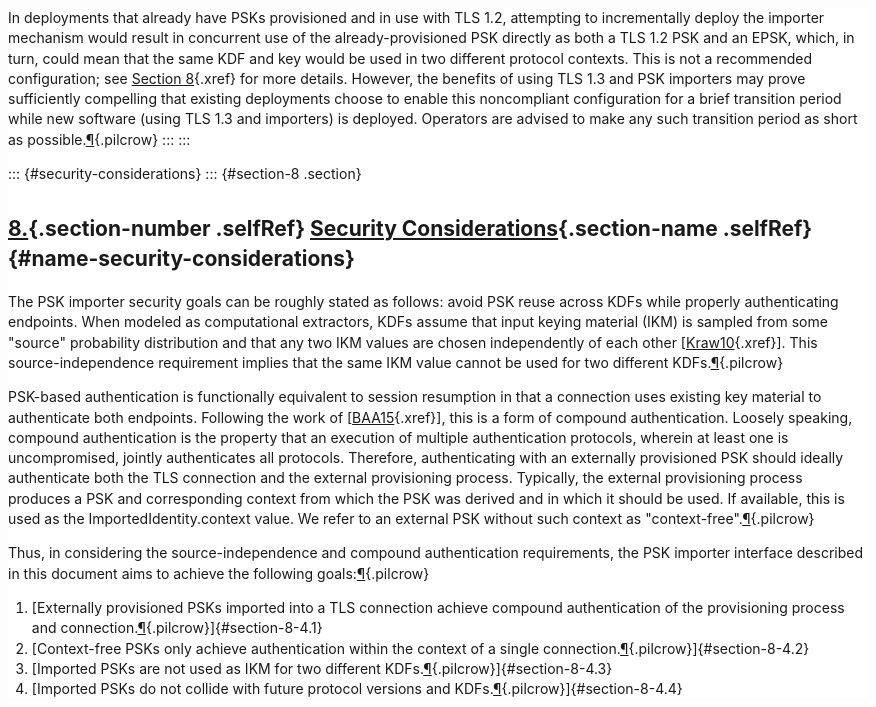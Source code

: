 In deployments that already have PSKs provisioned and in use with TLS
1.2, attempting to incrementally deploy the importer mechanism would
result in concurrent use of the already-provisioned PSK directly as both
a TLS 1.2 PSK and an EPSK, which, in turn, could mean that the same KDF
and key would be used in two different protocol contexts. This is not a
recommended configuration; see [Section
8](#security-considerations){.xref} for more details. However, the
benefits of using TLS 1.3 and PSK importers may prove sufficiently
compelling that existing deployments choose to enable this noncompliant
configuration for a brief transition period while new software (using
TLS 1.3 and importers) is deployed. Operators are advised to make any
such transition period as short as possible.[¶](#section-7-1){.pilcrow}
:::
:::

::: {#security-considerations}
::: {#section-8 .section}
## [8.](#section-8){.section-number .selfRef} [Security Considerations](#name-security-considerations){.section-name .selfRef} {#name-security-considerations}

The PSK importer security goals can be roughly stated as follows: avoid
PSK reuse across KDFs while properly authenticating endpoints. When
modeled as computational extractors, KDFs assume that input keying
material (IKM) is sampled from some \"source\" probability distribution
and that any two IKM values are chosen independently of each other
\[[Kraw10](#Kraw10){.xref}\]. This source-independence requirement
implies that the same IKM value cannot be used for two different
KDFs.[¶](#section-8-1){.pilcrow}

PSK-based authentication is functionally equivalent to session
resumption in that a connection uses existing key material to
authenticate both endpoints. Following the work of
\[[BAA15](#BAA15){.xref}\], this is a form of compound authentication.
Loosely speaking, compound authentication is the property that an
execution of multiple authentication protocols, wherein at least one is
uncompromised, jointly authenticates all protocols. Therefore,
authenticating with an externally provisioned PSK should ideally
authenticate both the TLS connection and the external provisioning
process. Typically, the external provisioning process produces a PSK and
corresponding context from which the PSK was derived and in which it
should be used. If available, this is used as the
ImportedIdentity.context value. We refer to an external PSK without such
context as \"context-free\".[¶](#section-8-2){.pilcrow}

Thus, in considering the source-independence and compound authentication
requirements, the PSK importer interface described in this document aims
to achieve the following goals:[¶](#section-8-3){.pilcrow}

1.  [Externally provisioned PSKs imported into a TLS connection achieve
    compound authentication of the provisioning process and
    connection.[¶](#section-8-4.1){.pilcrow}]{#section-8-4.1}
2.  [Context-free PSKs only achieve authentication within the context of
    a single connection.[¶](#section-8-4.2){.pilcrow}]{#section-8-4.2}
3.  [Imported PSKs are not used as IKM for two different
    KDFs.[¶](#section-8-4.3){.pilcrow}]{#section-8-4.3}
4.  [Imported PSKs do not collide with future protocol versions and
    KDFs.[¶](#section-8-4.4){.pilcrow}]{#section-8-4.4}

